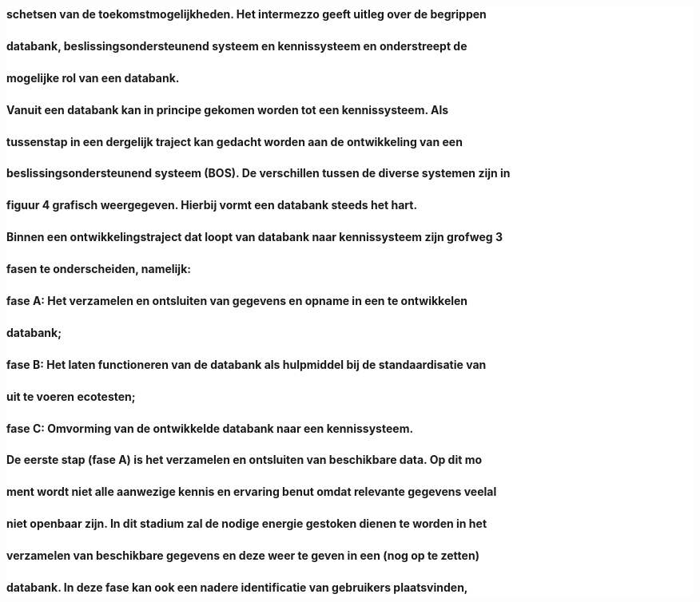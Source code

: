 #### schetsen van de toekomstmogelijkheden. Het intermezzo geeft uitleg over de begrippen 

#### databank, beslissingsondersteunend systeem en kennissysteem en onderstreept de 

#### mogelijke rol van een databank. 

#### Vanuit een databank kan in principe gekomen worden tot een kennissysteem. Als 

#### tussenstap in een dergelijk traject kan gedacht worden aan de ontwikkeling van een 

#### beslissingsondersteunend systeem (BOS). De verschillen tussen de diverse systemen zijn in 

#### figuur 4 grafisch weergegeven. Hierbij vormt een databank steeds het hart. 

#### Binnen een ontwikkelingstraject dat loopt van databank naar kennissysteem zijn grofweg 3 

#### fasen te onderscheiden, namelijk: 

#### fase A: Het verzamelen en ontsluiten van gegevens en opname in een te ontwikkelen 

#### databank; 

#### fase B: Het laten functioneren van de databank als hulpmiddel bij de standaardisatie van 

#### uit te voeren ecotesten; 

#### fase C: Omvorming van de ontwikkelde databank naar een kennissysteem. 

#### De eerste stap (fase A) is het verzamelen en ontsluiten van beschikbare data. Op dit mo

#### ment wordt niet alle aanwezige kennis en ervaring benut omdat relevante gegevens veelal 

#### niet openbaar zijn. In dit stadium zal de nodige energie gestoken dienen te worden in het 

#### verzamelen van beschikbare gegevens en deze weer te geven in een (nog op te zetten) 

#### databank. In deze fase kan ook een nadere identificatie van gebruikers plaatsvinden, 
